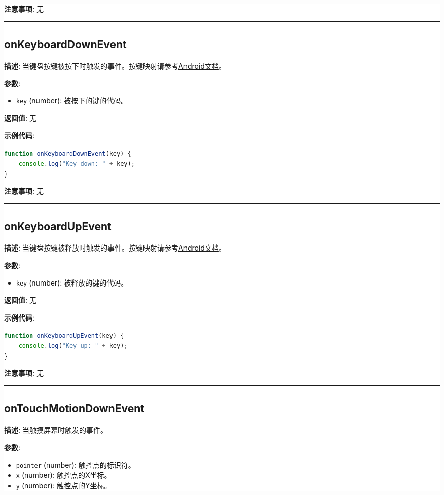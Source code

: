 **注意事项**: 无

---

## onKeyboardDownEvent

**描述**:
当键盘按键被按下时触发的事件。按键映射请参考[Android文档](https://developer.android.google.cn/ndk/reference/group/input)。

**参数**:

- `key` (number): 被按下的键的代码。

**返回值**: 无

**示例代码**:

```javascript
function onKeyboardDownEvent(key) {
    console.log("Key down: " + key);
}
```

**注意事项**: 无

---

## onKeyboardUpEvent

**描述**:
当键盘按键被释放时触发的事件。按键映射请参考[Android文档](https://developer.android.google.cn/ndk/reference/group/input)。

**参数**:

- `key` (number): 被释放的键的代码。

**返回值**: 无

**示例代码**:

```javascript
function onKeyboardUpEvent(key) {
    console.log("Key up: " + key);
}
```

**注意事项**: 无

---

## onTouchMotionDownEvent

**描述**: 当触摸屏幕时触发的事件。

**参数**:

- `pointer` (number): 触控点的标识符。
- `x` (number): 触控点的X坐标。
- `y` (number): 触控点的Y坐标。
